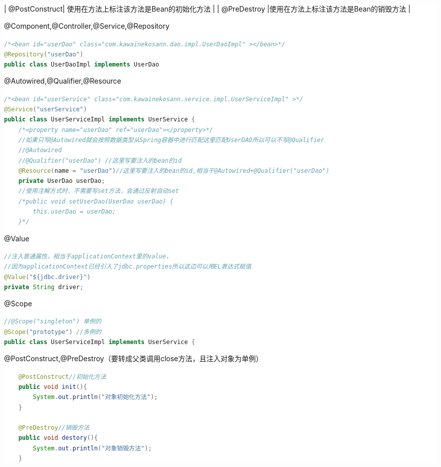 | @PostConstruct| 使用在方法上标注该方法是Bean的初始化方法     |
| @PreDestroy  |使用在方法上标注该方法是Bean的销毁方法    |

@Component,@Controller,@Service,@Repository

```java
/*<bean id="userDao" class="com.kawainekosann.dao.impl.UserDaoImpl" ></bean>*/
@Repository("userDao")
public class UserDaoImpl implements UserDao 
```

@Autowired,@Qualifier,@Resource

```java
/*<bean id="userService" class="com.kawainekosann.service.impl.UserServiceImpl" >*/
@Service("userService")
public class UserServiceImpl implements UserService {
    /*<property name="userDao" ref="userDao"></property>*/
    //如果只写@Autowired就会按照数据类型从Spring容器中进行匹配这里匹配UserDAO所以可以不写@Qualifier
    //@Autowired
    //@Qualifier("userDao") //这里写要注入的bean的id
    @Resource(name = "userDao")//这里写要注入的bean的id,相当于@Autowired+@Qualifier("userDao")
    private UserDao userDao;
    //使用注解方式时，不需要写set方法，会通过反射自动set
    /*public void setUserDao(UserDao userDao) {
        this.userDao = userDao;
    }*/
```

@Value

```java
//注入普通属性，相当于applicationContext里的value，
//因为applicationContext已经引入了jdbc.properties所以这边可以用EL表达式赋值
@Value("${jdbc.driver}")
private String driver;
```

@Scope

```java
//@Scope("singleton") 单例的
@Scope("prototype") //多例的
public class UserServiceImpl implements UserService {
```

@PostConstruct,@PreDestroy（要转成父类调用close方法，且注入对象为单例）

```java
    @PostConstruct//初始化方法
    public void init(){
        System.out.println("对象初始化方法");
    }

    @PreDestroy//销毁方法
    public void destory(){
        System.out.println("对象销毁方法");
    }
```
